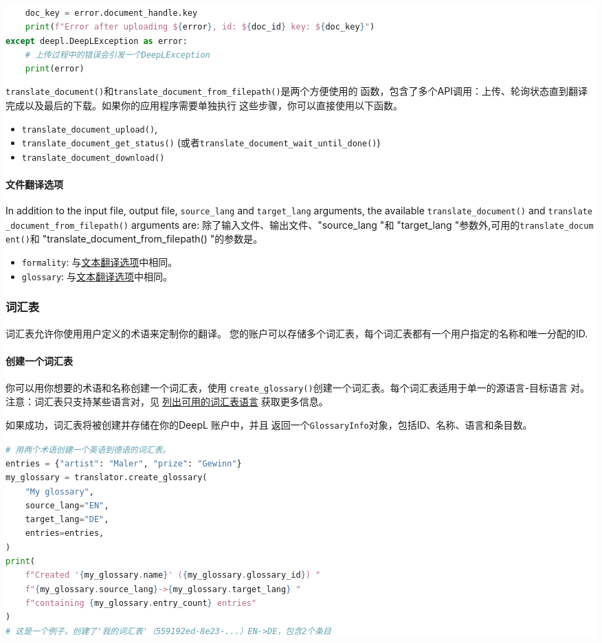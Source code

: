 ```python
    doc_key = error.document_handle.key
    print(f"Error after uploading ${error}, id: ${doc_id} key: ${doc_key}")
except deepl.DeepLException as error:
    # 上传过程中的错误会引发一个DeepLException
    print(error)
```

`translate_document()`和`translate_document_from_filepath()`是两个方便使用的
函数，包含了多个API调用：上传、轮询状态直到翻译完成以及最后的下载。如果你的应用程序需要单独执行
这些步骤，你可以直接使用以下函数。

- `translate_document_upload()`,
- `translate_document_get_status()` (或者`translate_document_wait_until_done()`)
- `translate_document_download()`

#### 文件翻译选项

In addition to the input file, output file, `source_lang` and `target_lang`
arguments, the available `translate_document()` and
`translate_document_from_filepath()` arguments are:
除了输入文件、输出文件、"source_lang "和 "target_lang "参数外,可用的`translate_document()`和 "translate_document_from_filepath() "的参数是。

- `formality`: 与[文本翻译选项](#text-translation-options)中相同。
- `glossary`: 与[文本翻译选项](#text-translation-options)中相同。
### 词汇表

词汇表允许你使用用户定义的术语来定制你的翻译。
您的账户可以存储多个词汇表，每个词汇表都有一个用户指定的名称和唯一分配的ID.

#### 创建一个词汇表

你可以用你想要的术语和名称创建一个词汇表，使用
`create_glossary()`创建一个词汇表。每个词汇表适用于单一的源语言-目标语言
对。注意：词汇表只支持某些语言对，见
[列出可用的词汇表语言](#listing-available-glossary-languages)
获取更多信息。


如果成功，词汇表将被创建并存储在你的DeepL 账户中，并且
返回一个`GlossaryInfo`对象，包括ID、名称、语言和条目数。

```python
# 用两个术语创建一个英语到德语的词汇表。
entries = {"artist": "Maler", "prize": "Gewinn"}
my_glossary = translator.create_glossary(
    "My glossary",
    source_lang="EN",
    target_lang="DE",
    entries=entries,
)
print(
    f"Created '{my_glossary.name}' ({my_glossary.glossary_id}) "
    f"{my_glossary.source_lang}->{my_glossary.target_lang} "
    f"containing {my_glossary.entry_count} entries"
)
# 这是一个例子。创建了'我的词汇表'（559192ed-8e23-...）EN->DE，包含2个条目
```
